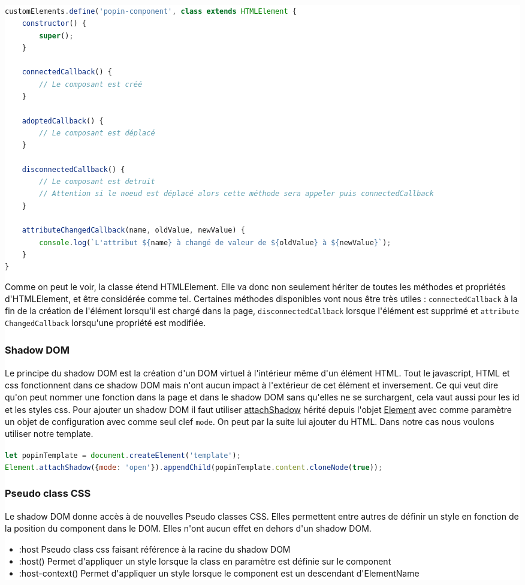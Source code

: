 ```javascript
customElements.define('popin-component', class extends HTMLElement {
    constructor() {
        super();
    }

    connectedCallback() {
        // Le composant est créé
    }

    adoptedCallback() {
        // Le composant est déplacé
    }

    disconnectedCallback() {
        // Le composant est detruit
        // Attention si le noeud est déplacé alors cette méthode sera appeler puis connectedCallback
    }

    attributeChangedCallback(name, oldValue, newValue) {
        console.log(`L'attribut ${name} à changé de valeur de ${oldValue} à ${newValue}`);
    }
}
```
Comme on peut le voir, la classe étend HTMLElement. Elle va donc non seulement hériter de toutes les méthodes et propriétés d'HTMLElement, et être considérée comme tel.
Certaines méthodes disponibles vont nous être très utiles : `connectedCallback` à la fin de la création de l'élément lorsqu'il est chargé dans la page, `disconnectedCallback` lorsque l'élément est supprimé et `attributeChangedCallback` lorsqu'une propriété est modifiée.

### Shadow DOM
Le principe du shadow DOM est la création d'un DOM virtuel à l'intérieur même d'un élément HTML.
Tout le javascript, HTML et css fonctionnent dans ce shadow DOM mais n'ont aucun impact à l'extérieur de cet élément et inversement.
Ce qui veut dire qu'on peut nommer une fonction dans la page et dans le shadow DOM sans qu'elles ne se surchargent, cela vaut aussi pour les id et les styles css.
Pour ajouter un shadow DOM il faut utiliser [attachShadow](https://developer.mozilla.org/fr/docs/Web/API/Element/attachShadow) hérité depuis l'objet [Element](https://developer.mozilla.org/fr/docs/Web/API/Element) avec comme paramètre un objet de configuration avec comme seul clef `mode`. On peut par la suite lui ajouter du HTML. Dans notre cas nous voulons utiliser notre template.

```javascript
let popinTemplate = document.createElement('template');
Element.attachShadow({mode: 'open'}).appendChild(popinTemplate.content.cloneNode(true));
```
### Pseudo class CSS
Le shadow DOM donne accès à de nouvelles Pseudo classes CSS. Elles permettent entre autres de définir un style en fonction de la position du component dans le DOM.
Elles n'ont aucun effet en dehors d'un shadow DOM.
- :host
    Pseudo class css faisant référence à la racine du shadow DOM
- :host(<class>)
    Permet d'appliquer un style lorsque la class en paramètre est définie sur le component
- :host-context(<Element>)
    Permet d'appliquer un style lorsque le component est un descendant d'ElementName
    